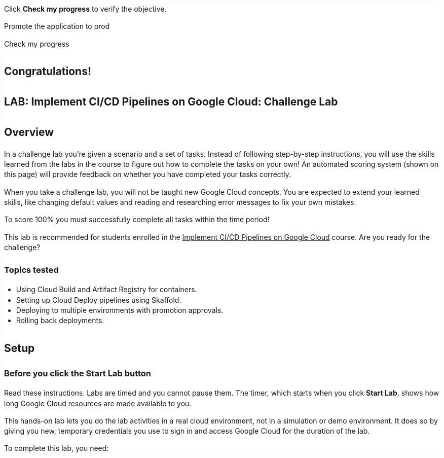 

Click **Check my progress** to verify the objective.

Promote the application to prod



Check my progress



## Congratulations!





## LAB: Implement CI/CD Pipelines on Google Cloud: Challenge Lab

## Overview

In a challenge lab you’re given a scenario and a set of tasks. Instead of following step-by-step instructions, you will use the skills learned from the labs in the course to figure out how to complete the tasks on your own! An automated scoring system (shown on this page) will provide feedback on whether you have completed your tasks correctly.

When you take a challenge lab, you will not be taught new Google Cloud concepts. You are expected to extend your learned skills, like changing default values and reading and researching error messages to fix your own mistakes.

To score 100% you must successfully complete all tasks within the time period!

This lab is recommended for students enrolled in the [Implement CI/CD Pipelines on Google Cloud](https://www.cloudskillsboost.google/course_templates/691) course. Are you ready for the challenge?

### Topics tested

- Using Cloud Build and Artifact Registry for containers.
- Setting up Cloud Deploy pipelines using Skaffold.
- Deploying to multiple environments with promotion approvals.
- Rolling back deployments.

## Setup

### Before you click the Start Lab button

Read these instructions. Labs are timed and you cannot pause them. The timer, which starts when you click **Start Lab**, shows how long Google Cloud resources are made available to you.

This hands-on lab lets you do the lab activities in a real cloud environment, not in a simulation or demo environment. It does so by giving you new, temporary credentials you use to sign in and access Google Cloud for the duration of the lab.

To complete this lab, you need:
